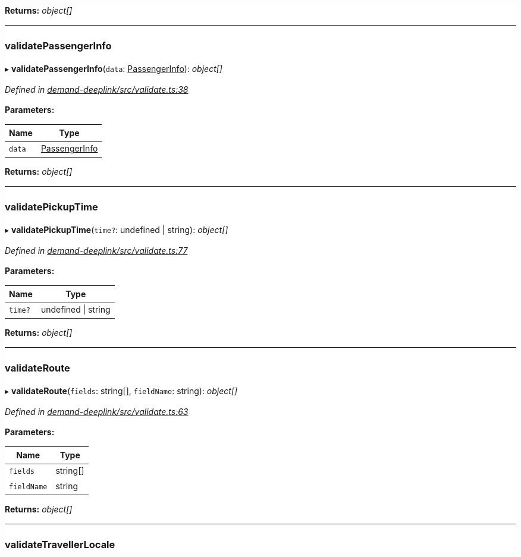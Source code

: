 **Returns:** *object[]*

___

###  validatePassengerInfo

▸ **validatePassengerInfo**(`data`: [PassengerInfo](_karhoo_demand_deeplink.md#passengerinfo)): *object[]*

*Defined in [demand-deeplink/src/validate.ts:38](https://github.com/karhoo/web-lib-demand/blob/f3f072b/packages/demand-deeplink/src/validate.ts#L38)*

**Parameters:**

Name | Type |
------ | ------ |
`data` | [PassengerInfo](_karhoo_demand_deeplink.md#passengerinfo) |

**Returns:** *object[]*

___

###  validatePickupTime

▸ **validatePickupTime**(`time?`: undefined | string): *object[]*

*Defined in [demand-deeplink/src/validate.ts:77](https://github.com/karhoo/web-lib-demand/blob/f3f072b/packages/demand-deeplink/src/validate.ts#L77)*

**Parameters:**

Name | Type |
------ | ------ |
`time?` | undefined &#124; string |

**Returns:** *object[]*

___

###  validateRoute

▸ **validateRoute**(`fields`: string[], `fieldName`: string): *object[]*

*Defined in [demand-deeplink/src/validate.ts:63](https://github.com/karhoo/web-lib-demand/blob/f3f072b/packages/demand-deeplink/src/validate.ts#L63)*

**Parameters:**

Name | Type |
------ | ------ |
`fields` | string[] |
`fieldName` | string |

**Returns:** *object[]*

___

###  validateTravellerLocale
